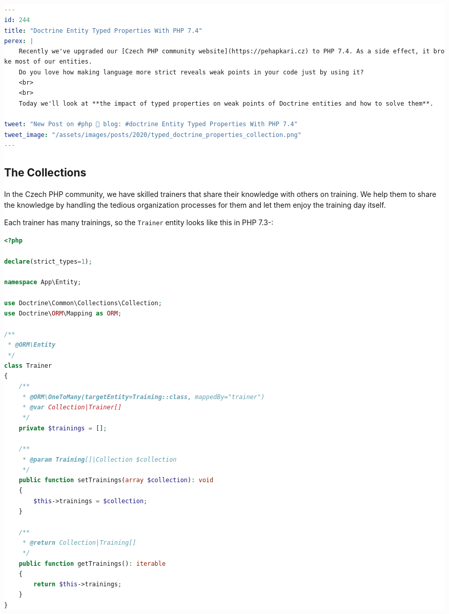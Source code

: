 ```yaml
---
id: 244
title: "Doctrine Entity Typed Properties With PHP 7.4"
perex: |
    Recently we've upgraded our [Czech PHP community website](https://pehapkari.cz) to PHP 7.4. As a side effect, it broke most of our entities.
    Do you love how making language more strict reveals weak points in your code just by using it?
    <br>
    <br>
    Today we'll look at **the impact of typed properties on weak points of Doctrine entities and how to solve them**.

tweet: "New Post on #php 🐘 blog: #doctrine Entity Typed Properties With PHP 7.4"
tweet_image: "/assets/images/posts/2020/typed_doctrine_properties_collection.png"
---
```


## The Collections

In the Czech PHP community, we have skilled trainers that share their knowledge with others on training. We help them to share the knowledge by handling the tedious organization processes for them and let them enjoy the training day itself.

Each trainer has many trainings, so the `Trainer` entity looks like this in PHP 7.3-:

```php
<?php

declare(strict_types=1);

namespace App\Entity;

use Doctrine\Common\Collections\Collection;
use Doctrine\ORM\Mapping as ORM;

/**
 * @ORM\Entity
 */
class Trainer
{
    /**
     * @ORM\OneToMany(targetEntity=Training::class, mappedBy="trainer")
     * @var Collection|Trainer[]
     */
    private $trainings = [];

    /**
     * @param Training[]|Collection $collection
     */
    public function setTrainings(array $collection): void
    {
        $this->trainings = $collection;
    }

    /**
     * @return Collection|Training[]
     */
    public function getTrainings(): iterable
    {
        return $this->trainings;
    }
}
```
